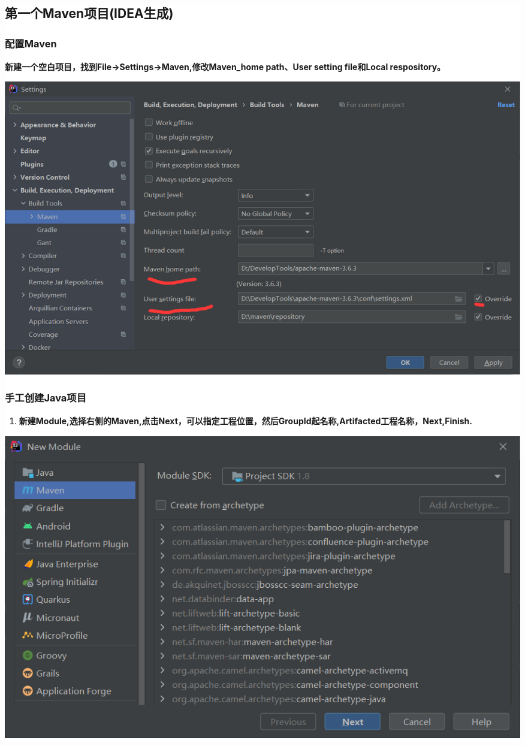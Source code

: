 ## 第一个Maven项目(IDEA生成)

### 配置Maven

**新建一个空白项目，找到File->Settings->Maven,修改Maven_home path、User setting file和Local respository。**

![1638190190043](./images/01/12.png)

### 手工创建Java项目

1. **新建Module,选择右侧的Maven,点击Next，可以指定工程位置，然后GroupId起名称,Artifacted工程名称，Next,Finish.**


![1638190261988](./images/01/13.png)